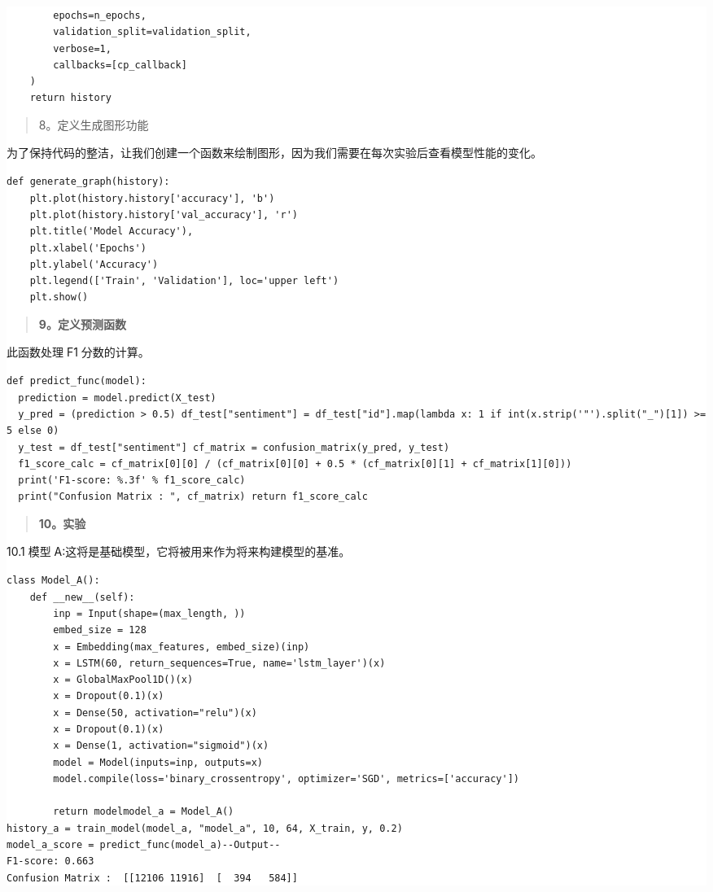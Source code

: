 ```
        epochs=n_epochs,
        validation_split=validation_split,
        verbose=1,
        callbacks=[cp_callback]
    )
    return history
```

> 8。定义生成图形功能

为了保持代码的整洁，让我们创建一个函数来绘制图形，因为我们需要在每次实验后查看模型性能的变化。

```
def generate_graph(history):
    plt.plot(history.history['accuracy'], 'b')
    plt.plot(history.history['val_accuracy'], 'r')
    plt.title('Model Accuracy'),
    plt.xlabel('Epochs')
    plt.ylabel('Accuracy')
    plt.legend(['Train', 'Validation'], loc='upper left')
    plt.show()
```

> **9。定义预测函数**

此函数处理 F1 分数的计算。

```
def predict_func(model):
  prediction = model.predict(X_test)
  y_pred = (prediction > 0.5) df_test["sentiment"] = df_test["id"].map(lambda x: 1 if int(x.strip('"').split("_")[1]) >= 5 else 0)
  y_test = df_test["sentiment"] cf_matrix = confusion_matrix(y_pred, y_test)
  f1_score_calc = cf_matrix[0][0] / (cf_matrix[0][0] + 0.5 * (cf_matrix[0][1] + cf_matrix[1][0]))
  print('F1-score: %.3f' % f1_score_calc)
  print("Confusion Matrix : ", cf_matrix) return f1_score_calc
```

> **10。实验**

10.1 模型 A:这将是基础模型，它将被用来作为将来构建模型的基准。

```
class Model_A():
    def __new__(self):
        inp = Input(shape=(max_length, ))
        embed_size = 128
        x = Embedding(max_features, embed_size)(inp)
        x = LSTM(60, return_sequences=True, name='lstm_layer')(x)
        x = GlobalMaxPool1D()(x)
        x = Dropout(0.1)(x)
        x = Dense(50, activation="relu")(x)
        x = Dropout(0.1)(x)
        x = Dense(1, activation="sigmoid")(x)
        model = Model(inputs=inp, outputs=x)
        model.compile(loss='binary_crossentropy', optimizer='SGD', metrics=['accuracy'])

        return modelmodel_a = Model_A()
history_a = train_model(model_a, "model_a", 10, 64, X_train, y, 0.2)
model_a_score = predict_func(model_a)--Output--
F1-score: 0.663 
Confusion Matrix :  [[12106 11916]  [  394   584]]
```

